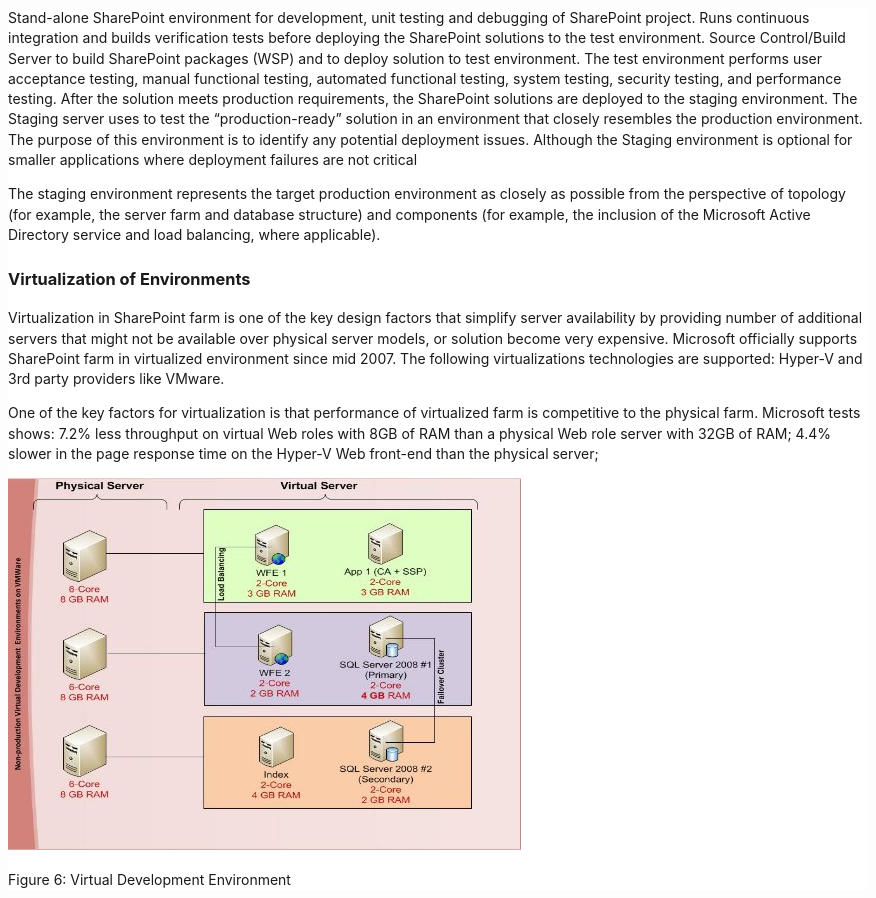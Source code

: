  Stand-alone SharePoint environment for development, unit testing and debugging of SharePoint project. Runs continuous integration and builds verification tests before deploying the SharePoint solutions to the test environment.
 Source Control/Build Server to build SharePoint packages (WSP) and to deploy solution to test environment.
 The test environment performs user acceptance testing, manual functional testing, automated functional testing, system testing, security testing, and performance testing. After the solution meets production requirements, the SharePoint solutions are deployed to the staging environment.
 The Staging server uses to test the “production-ready” solution in an environment that closely resembles the production environment. The purpose of this environment is to identify any potential deployment issues. Although the Staging environment is optional for smaller applications where deployment failures are not critical

The staging environment represents the target production environment as closely as possible from the perspective of topology (for example, the server farm and database structure) and components (for example, the inclusion of the Microsoft Active Directory service and load balancing, where applicable).
### Virtualization of Environments
Virtualization in SharePoint farm is one of the key design factors that simplify server availability by providing number of additional servers that might not be available over physical server models, or solution become very expensive. Microsoft officially supports SharePoint farm in virtualized environment since mid 2007. The following virtualizations technologies are supported: Hyper-V and 3rd party providers like VMware.

One of the key factors for virtualization is that performance of virtualized farm is competitive to the physical farm. Microsoft tests shows:
7.2% less throughput on virtual Web roles with 8GB of RAM than a physical Web role server with 32GB of RAM;
4.4% slower in the page response time on the Hyper-V Web front-end than the physical server;

![](Aspose.Words.25d3b7ed-ba4a-4f85-b487-a2e27115c80a.014.jpeg)

Figure 6: Virtual Development Environment
